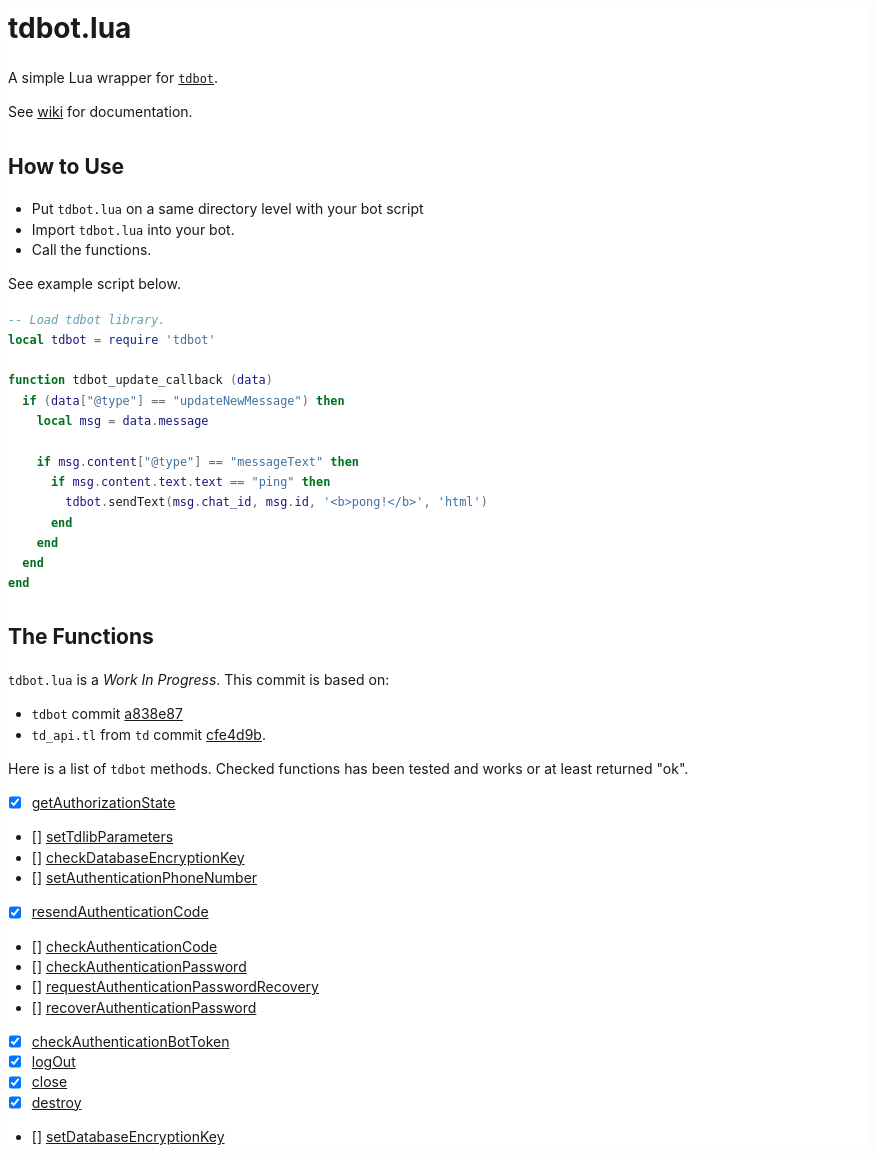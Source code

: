 # tdbot.lua
A simple Lua wrapper for [`tdbot`](https://github.com/vysheng/tdbot).

See [wiki](https://github.com/rizaumami/tdbot.lua/wiki) for documentation.

## How to Use

- Put `tdbot.lua` on a same directory level with your bot script
- Import `tdbot.lua` into your bot.
- Call the functions.

See example script below.

```lua
-- Load tdbot library.
local tdbot = require 'tdbot'

function tdbot_update_callback (data)
  if (data["@type"] == "updateNewMessage") then
    local msg = data.message

    if msg.content["@type"] == "messageText" then
      if msg.content.text.text == "ping" then
        tdbot.sendText(msg.chat_id, msg.id, '<b>pong!</b>', 'html')
      end
    end
  end
end

```

## The Functions

`tdbot.lua` is a _Work In Progress_. This commit is based on:  
* `tdbot` commit [a838e87](https://github.com/vysheng/tdbot/commit/a838e8768f1c405306975763d59d48ca9f347805)
* `td_api.tl` from `td` commit [cfe4d9b](https://github.com/tdlib/td/commit/cfe4d9bdcee9305632eb228a46a95407d05b5c7a).  

Here is a list of `tdbot` methods. Checked functions has been tested and works or at least returned "ok".

- [x] [getAuthorizationState](https://github.com/rizaumami/tdbot.lua/wiki/getAuthorizationState)
- [] [setTdlibParameters](https://github.com/rizaumami/tdbot.lua/wiki/setTdlibParameters)
- [] [checkDatabaseEncryptionKey](https://github.com/rizaumami/tdbot.lua/wiki/checkDatabaseEncryptionKey)
- [] [setAuthenticationPhoneNumber](https://github.com/rizaumami/tdbot.lua/wiki/setAuthenticationPhoneNumber)
- [x] [resendAuthenticationCode](https://github.com/rizaumami/tdbot.lua/wiki/resendAuthenticationCode)
- [] [checkAuthenticationCode](https://github.com/rizaumami/tdbot.lua/wiki/checkAuthenticationCode)
- [] [checkAuthenticationPassword](https://github.com/rizaumami/tdbot.lua/wiki/checkAuthenticationPassword)
- [] [requestAuthenticationPasswordRecovery](https://github.com/rizaumami/tdbot.lua/wiki/requestAuthenticationPasswordRecovery)
- [] [recoverAuthenticationPassword](https://github.com/rizaumami/tdbot.lua/wiki/recoverAuthenticationPassword)
- [x] [checkAuthenticationBotToken](https://github.com/rizaumami/tdbot.lua/wiki/checkAuthenticationBotToken)
- [x] [logOut](https://github.com/rizaumami/tdbot.lua/wiki/logOut)
- [x] [close](https://github.com/rizaumami/tdbot.lua/wiki/close)
- [x] [destroy](https://github.com/rizaumami/tdbot.lua/wiki/destroy)
- [] [setDatabaseEncryptionKey](https://github.com/rizaumami/tdbot.lua/wiki/setDatabaseEncryptionKey)